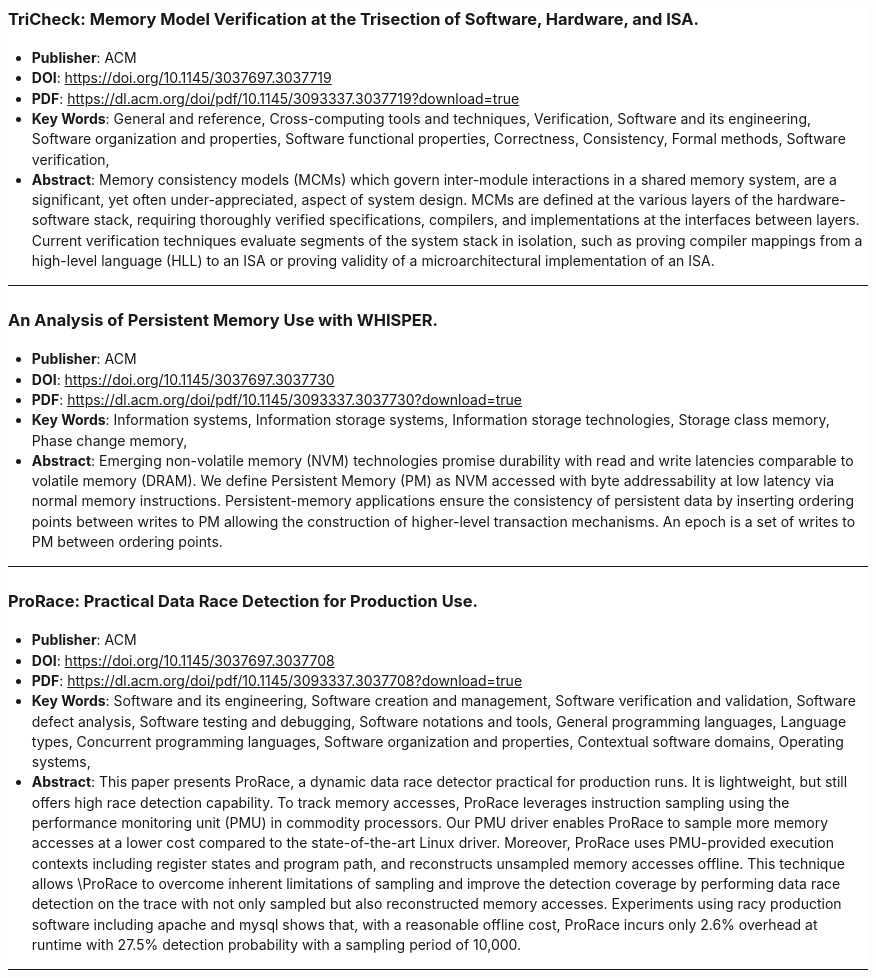 ### TriCheck: Memory Model Verification at the Trisection of Software, Hardware, and ISA.
* **Publisher**: ACM
* **DOI**: https://doi.org/10.1145/3037697.3037719
* **PDF**: https://dl.acm.org/doi/pdf/10.1145/3093337.3037719?download=true
* **Key Words**: General and reference, Cross-computing tools and techniques, Verification, Software and its engineering, Software organization and properties, Software functional properties, Correctness, Consistency, Formal methods, Software verification, 
* **Abstract**: Memory consistency models (MCMs) which govern inter-module interactions in a shared memory system, are a significant, yet often under-appreciated, aspect of system design. MCMs are defined at the various layers of the hardware-software stack, requiring thoroughly verified specifications, compilers, and implementations at the interfaces between layers. Current verification techniques evaluate segments of the system stack in isolation, such as proving compiler mappings from a high-level language (HLL) to an ISA or proving validity of a microarchitectural implementation of an ISA.

---
### An Analysis of Persistent Memory Use with WHISPER.
* **Publisher**: ACM
* **DOI**: https://doi.org/10.1145/3037697.3037730
* **PDF**: https://dl.acm.org/doi/pdf/10.1145/3093337.3037730?download=true
* **Key Words**: Information systems, Information storage systems, Information storage technologies, Storage class memory, Phase change memory, 
* **Abstract**: Emerging non-volatile memory (NVM) technologies promise durability with read and write latencies comparable to volatile memory (DRAM). We define Persistent Memory (PM) as NVM accessed with byte addressability at low latency via normal memory instructions. Persistent-memory applications ensure the consistency of persistent data by inserting ordering points between writes to PM allowing the construction of higher-level transaction mechanisms. An epoch is a set of writes to PM between ordering points.

---
### ProRace: Practical Data Race Detection for Production Use.
* **Publisher**: ACM
* **DOI**: https://doi.org/10.1145/3037697.3037708
* **PDF**: https://dl.acm.org/doi/pdf/10.1145/3093337.3037708?download=true
* **Key Words**: Software and its engineering, Software creation and management, Software verification and validation, Software defect analysis, Software testing and debugging, Software notations and tools, General programming languages, Language types, Concurrent programming languages, Software organization and properties, Contextual software domains, Operating systems, 
* **Abstract**: This paper presents ProRace, a dynamic data race detector practical for production runs. It is lightweight, but still offers high race detection capability. To track memory accesses, ProRace leverages instruction sampling using the performance monitoring unit (PMU) in commodity processors. Our PMU driver enables ProRace to sample more memory accesses at a lower cost compared to the state-of-the-art Linux driver. Moreover, ProRace uses PMU-provided execution contexts including register states and program path, and reconstructs unsampled memory accesses offline. This technique allows \ProRace to overcome inherent limitations of sampling and improve the detection coverage by performing data race detection on the trace with not only sampled but also reconstructed memory accesses. Experiments using racy production software including apache and mysql shows that, with a reasonable offline cost, ProRace incurs only 2.6% overhead at runtime with 27.5% detection probability with a sampling period of 10,000.

---